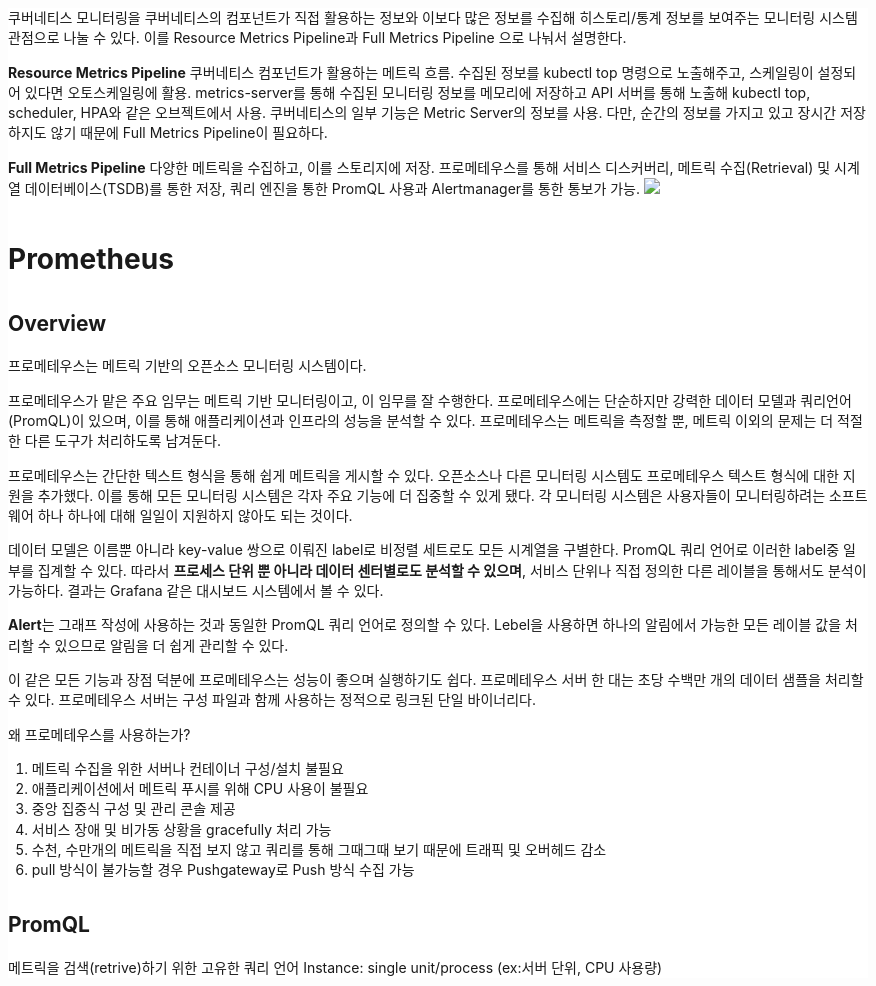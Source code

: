 쿠버네티스 모니터링을 쿠버네티스의 컴포넌트가 직접 활용하는 정보와 이보다 많은 정보를 수집해 히스토리/통계 정보를 보여주는 모니터링 시스템 관점으로 나눌 수 있다. 이를 Resource Metrics Pipeline과 Full Metrics Pipeline 으로 나눠서 설명한다.

>
**Resource Metrics Pipeline**
쿠버네티스 컴포넌트가 활용하는 메트릭 흐름. 수집된 정보를 kubectl top 명령으로 노출해주고, 스케일링이 설정되어 있다면 오토스케일링에 활용. metrics-server를 통해 수집된 모니터링 정보를 메모리에 저장하고 API 서버를 통해 노출해 kubectl top, scheduler, HPA와 같은 오브젝트에서 사용. 쿠버네티스의 일부 기능은 Metric Server의 정보를 사용. 다만, 순간의 정보를 가지고 있고 장시간 저장하지도 않기 때문에 Full Metrics Pipeline이 필요하다.
>
**Full Metrics Pipeline**
다양한 메트릭을 수집하고, 이를 스토리지에 저장. 프로메테우스를 통해 서비스 디스커버리, 메트릭 수집(Retrieval) 및 시계열 데이터베이스(TSDB)를 통한 저장, 쿼리 엔진을 통한 PromQL 사용과 Alertmanager를 통한 통보가 가능.
![](https://velog.velcdn.com/images/hyunshoon/post/b11567da-a0d8-47ea-8f11-ab2d572ef010/image.png)





# Prometheus

## Overview

프로메테우스는 메트릭 기반의 오픈소스 모니터링 시스템이다. 

프로메테우스가 맡은 주요 임무는 메트릭 기반 모니터링이고, 이 임무를 잘 수행한다. 프로메테우스에는 단순하지만 강력한 데이터 모델과 쿼리언어(PromQL)이 있으며, 이를 통해 애플리케이션과 인프라의 성능을 분석할 수 있다. 프로메테우스는 메트릭을 측정할 뿐, 메트릭 이외의 문제는 더 적절한 다른 도구가 처리하도록 남겨둔다.

프로메테우스는 간단한 텍스트 형식을 통해 쉽게 메트릭을 게시할 수 있다. 오픈소스나 다른 모니터링 시스템도 프로메테우스 텍스트 형식에 대한 지원을 추가했다. 이를 통해 모든 모니터링 시스템은 각자 주요 기능에 더 집중할 수 있게 됐다. 각 모니터링 시스템은 사용자들이 모니터링하려는 소프트웨어 하나 하나에 대해 일일이 지원하지 않아도 되는 것이다.

데이터 모델은 이름뿐 아니라 key-value 쌍으로 이뤄진 label로 비정렬 세트로도 모든 시계열을 구별한다. PromQL 쿼리 언어로 이러한 label중 일부를 집계할 수 있다. 따라서 **프로세스 단위 뿐 아니라 데이터 센터별로도 분석할 수 있으며**, 서비스 단위나 직접 정의한 다른 레이블을 통해서도 분석이 가능하다. 결과는 Grafana 같은 대시보드 시스템에서 볼 수 있다.

**Alert**는 그래프 작성에 사용하는 것과 동일한 PromQL 쿼리 언어로 정의할 수 있다. Lebel을 사용하면 하나의 알림에서 가능한 모든 레이블 값을 처리할 수 있으므로 알림을 더 쉽게 관리할 수 있다.

이 같은 모든 기능과 장점 덕분에 프로메테우스는 성능이 좋으며 실행하기도 쉽다. 프로메테우스 서버 한 대는 초당 수백만 개의 데이터 샘플을 처리할 수 있다. 프로메테우스 서버는 구성 파일과 함께 사용하는 정적으로 링크된 단일 바이너리다. 

>
왜 프로메테우스를 사용하는가?
>
1. 메트릭 수집을 위한 서버나 컨테이너 구성/설치 불필요
2. 애플리케이션에서 메트릭 푸시를 위해 CPU 사용이 불필요
3. 중앙 집중식 구성 및 관리 콘솔 제공
4. 서비스 장애 및 비가동 상황을 gracefully 처리 가능
5. 수천, 수만개의 메트릭을 직접 보지 않고 쿼리를 통해 그때그때 보기 때문에 트래픽 및 오버헤드 감소
6. pull 방식이 불가능할 경우 Pushgateway로 Push 방식 수집 가능




## PromQL
>
메트릭을 검색(retrive)하기 위한 고유한 쿼리 언어
Instance: single unit/process (ex:서버 단위, CPU 사용량)
